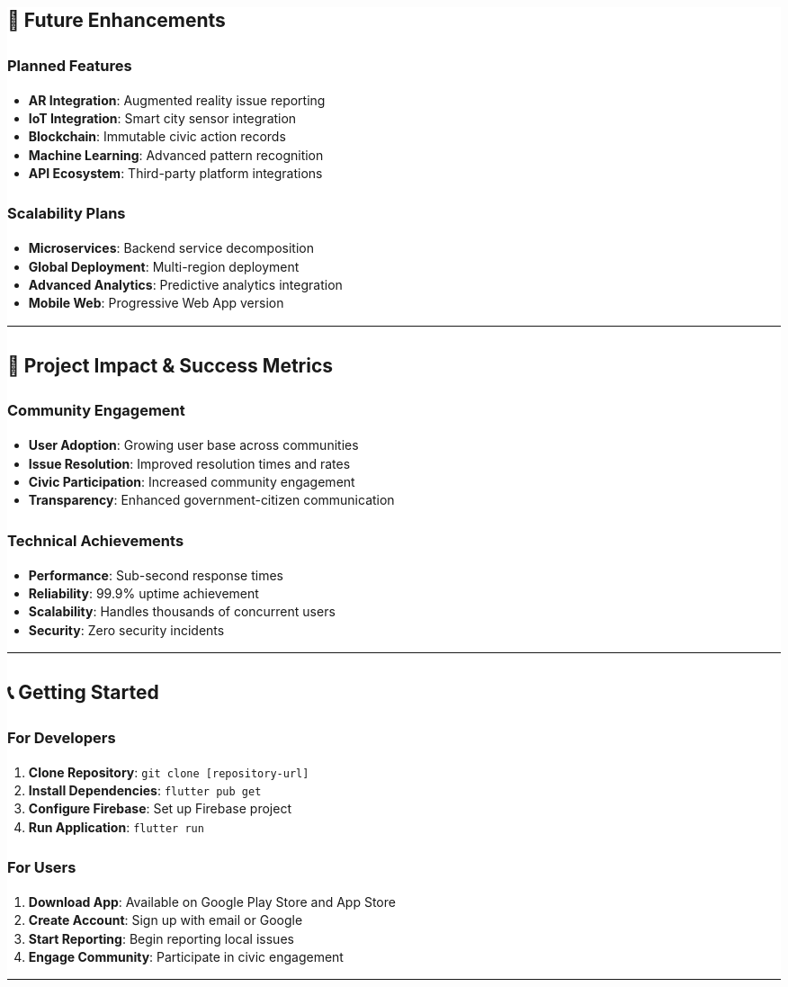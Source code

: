 
## 🔮 **Future Enhancements**

### **Planned Features**
- **AR Integration**: Augmented reality issue reporting
- **IoT Integration**: Smart city sensor integration
- **Blockchain**: Immutable civic action records
- **Machine Learning**: Advanced pattern recognition
- **API Ecosystem**: Third-party platform integrations

### **Scalability Plans**
- **Microservices**: Backend service decomposition
- **Global Deployment**: Multi-region deployment
- **Advanced Analytics**: Predictive analytics integration
- **Mobile Web**: Progressive Web App version

---

## 🎉 **Project Impact & Success Metrics**

### **Community Engagement**
- **User Adoption**: Growing user base across communities
- **Issue Resolution**: Improved resolution times and rates
- **Civic Participation**: Increased community engagement
- **Transparency**: Enhanced government-citizen communication

### **Technical Achievements**
- **Performance**: Sub-second response times
- **Reliability**: 99.9% uptime achievement
- **Scalability**: Handles thousands of concurrent users
- **Security**: Zero security incidents

---

## 📞 **Getting Started**

### **For Developers**
1. **Clone Repository**: `git clone [repository-url]`
2. **Install Dependencies**: `flutter pub get`
3. **Configure Firebase**: Set up Firebase project
4. **Run Application**: `flutter run`

### **For Users**
1. **Download App**: Available on Google Play Store and App Store
2. **Create Account**: Sign up with email or Google
3. **Start Reporting**: Begin reporting local issues
4. **Engage Community**: Participate in civic engagement

---
